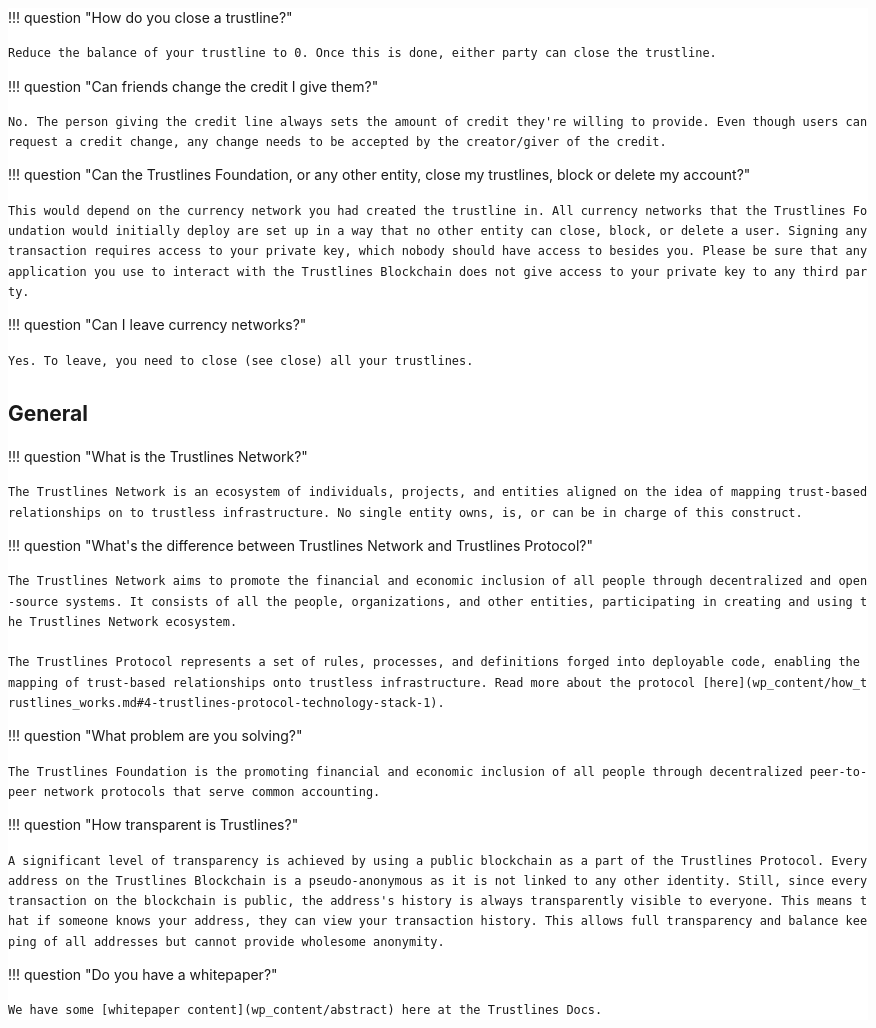 !!! question "How do you close a trustline?"

    Reduce the balance of your trustline to 0. Once this is done, either party can close the trustline.

!!! question "Can friends change the credit I give them?"

    No. The person giving the credit line always sets the amount of credit they're willing to provide. Even though users can request a credit change, any change needs to be accepted by the creator/giver of the credit.

!!! question "Can the Trustlines Foundation, or any other entity, close my trustlines, block or delete my account?"

    This would depend on the currency network you had created the trustline in. All currency networks that the Trustlines Foundation would initially deploy are set up in a way that no other entity can close, block, or delete a user. Signing any transaction requires access to your private key, which nobody should have access to besides you. Please be sure that any application you use to interact with the Trustlines Blockchain does not give access to your private key to any third party.

!!! question "Can I leave currency networks?"

    Yes. To leave, you need to close (see close) all your trustlines.

## General

!!! question "What is the Trustlines Network?"

    The Trustlines Network is an ecosystem of individuals, projects, and entities aligned on the idea of mapping trust-based relationships on to trustless infrastructure. No single entity owns, is, or can be in charge of this construct.

!!! question "What's the difference between Trustlines Network and Trustlines Protocol?"

    The Trustlines Network aims to promote the financial and economic inclusion of all people through decentralized and open-source systems. It consists of all the people, organizations, and other entities, participating in creating and using the Trustlines Network ecosystem.

    The Trustlines Protocol represents a set of rules, processes, and definitions forged into deployable code, enabling the mapping of trust-based relationships onto trustless infrastructure. Read more about the protocol [here](wp_content/how_trustlines_works.md#4-trustlines-protocol-technology-stack-1).

!!! question "What problem are you solving?"

    The Trustlines Foundation is the promoting financial and economic inclusion of all people through decentralized peer-to-peer network protocols that serve common accounting.

!!! question "How transparent is Trustlines?"

    A significant level of transparency is achieved by using a public blockchain as a part of the Trustlines Protocol. Every address on the Trustlines Blockchain is a pseudo-anonymous as it is not linked to any other identity. Still, since every transaction on the blockchain is public, the address's history is always transparently visible to everyone. This means that if someone knows your address, they can view your transaction history. This allows full transparency and balance keeping of all addresses but cannot provide wholesome anonymity.

!!! question "Do you have a whitepaper?"

    We have some [whitepaper content](wp_content/abstract) here at the Trustlines Docs.
